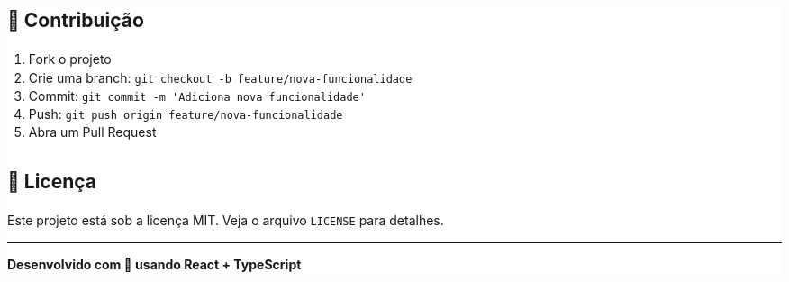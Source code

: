 ## 🤝 Contribuição

1. Fork o projeto
2. Crie uma branch: `git checkout -b feature/nova-funcionalidade`
3. Commit: `git commit -m 'Adiciona nova funcionalidade'`
4. Push: `git push origin feature/nova-funcionalidade`
5. Abra um Pull Request

## 📄 Licença

Este projeto está sob a licença MIT. Veja o arquivo `LICENSE` para detalhes.

---

**Desenvolvido com 💜 usando React + TypeScript**